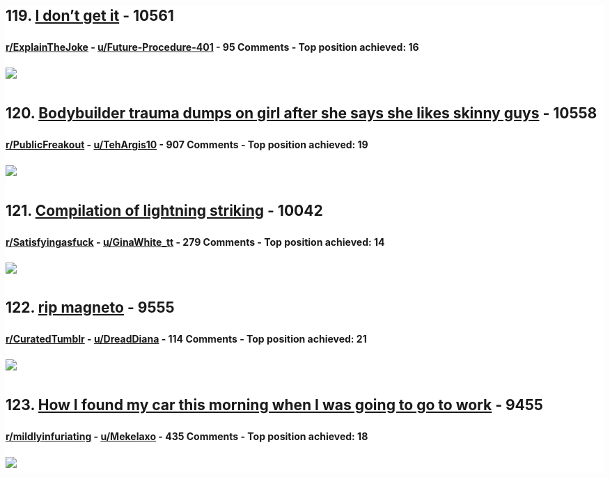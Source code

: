 ## 119. [I don’t get it](http://reddit.com/r/ExplainTheJoke/comments/1jtsf09/i_dont_get_it/) - 10561
#### [r/ExplainTheJoke](http://reddit.com/r/ExplainTheJoke) - [u/Future-Procedure-401](http://reddit.com/u/Future-Procedure-401) - 95 Comments - Top position achieved: 16

<a href="https://i.redd.it/5bpmgi7ahgte1.jpeg"><img src="image"></img></a>

## 120. [Bodybuilder trauma dumps on girl after she says she likes skinny guys](http://reddit.com/r/PublicFreakout/comments/1jtp8zn/bodybuilder_trauma_dumps_on_girl_after_she_says/) - 10558
#### [r/PublicFreakout](http://reddit.com/r/PublicFreakout) - [u/TehArgis10](http://reddit.com/u/TehArgis10) - 907 Comments - Top position achieved: 19

<a href="https://v.redd.it/ma7ry1seufte1"><img src="https://external-preview.redd.it/bzc4a2ozbWV1ZnRlMcAZEm55aBwaiKwNBnyZyMZtt6NLj2Z97hAp-VuTiofr.png?width=140&amp;height=79&amp;crop=140:79,smart&amp;format=jpg&amp;v=enabled&amp;lthumb=true&amp;s=26d62b8a10cf9556b8c05aaa2985106c07bcf059"></img></a>

## 121. [Compilation of lightning striking](http://reddit.com/r/Satisfyingasfuck/comments/1jtlxjo/compilation_of_lightning_striking/) - 10042
#### [r/Satisfyingasfuck](http://reddit.com/r/Satisfyingasfuck) - [u/GinaWhite_tt](http://reddit.com/u/GinaWhite_tt) - 279 Comments - Top position achieved: 14

<a href="https://v.redd.it/uzfg55ri5fte1"><img src="https://external-preview.redd.it/eW05Z3gxcmk1ZnRlMbV8CvnpetF-_u6kMgIgxNzd78Xkv108Is1WAYywh5-I.png?width=140&amp;height=140&amp;crop=140:140,smart&amp;format=jpg&amp;v=enabled&amp;lthumb=true&amp;s=57b9d06e6d4001688ee5c607377a49c0a38465e6"></img></a>

## 122. [rip magneto](http://reddit.com/r/CuratedTumblr/comments/1jtrkgj/rip_magneto/) - 9555
#### [r/CuratedTumblr](http://reddit.com/r/CuratedTumblr) - [u/DreadDiana](http://reddit.com/u/DreadDiana) - 114 Comments - Top position achieved: 21

<a href="https://i.redd.it/nrny6h16bgte1.jpeg"><img src="https://b.thumbs.redditmedia.com/1WoDKp8hObBjeuU_0D6Ljgu1UoUU3kr_dZ0oXMGyFqI.jpg"></img></a>

## 123. [How I found my car this morning when I was going to go to work](http://reddit.com/r/mildlyinfuriating/comments/1jtslw4/how_i_found_my_car_this_morning_when_i_was_going/) - 9455
#### [r/mildlyinfuriating](http://reddit.com/r/mildlyinfuriating) - [u/Mekelaxo](http://reddit.com/u/Mekelaxo) - 435 Comments - Top position achieved: 18

<a href="https://i.redd.it/0lbapwlnigte1.jpeg"><img src="https://b.thumbs.redditmedia.com/MaJFgX_87kFwKHQIYkSjr2sTq996UQiuT-oi2pu9kcc.jpg"></img></a>
